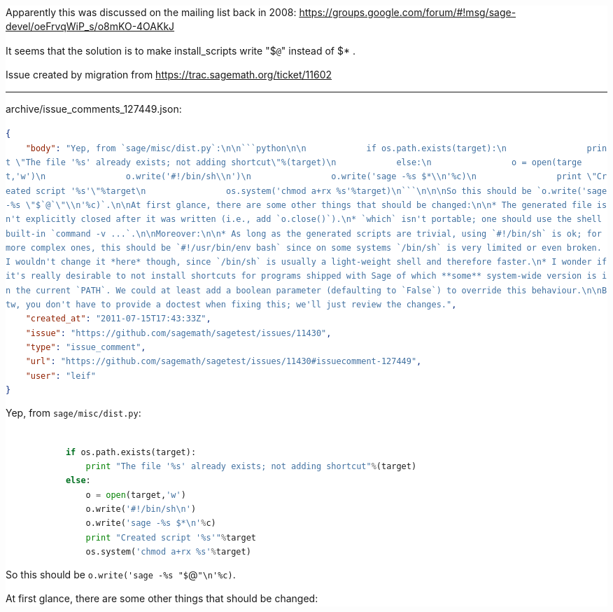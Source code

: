 
Apparently this was discussed on the mailing list back in 2008:
https://groups.google.com/forum/#!msg/sage-devel/oeFrvqWiP_s/o8mKO-4OAKkJ

It seems that the solution is to make install_scripts write "$`@`" instead of $* .

Issue created by migration from https://trac.sagemath.org/ticket/11602





---

archive/issue_comments_127449.json:
```json
{
    "body": "Yep, from `sage/misc/dist.py`:\n\n```python\n\n            if os.path.exists(target):\n                print \"The file '%s' already exists; not adding shortcut\"%(target)\n            else:\n                o = open(target,'w')\n                o.write('#!/bin/sh\\n')\n                o.write('sage -%s $*\\n'%c)\n                print \"Created script '%s'\"%target\n                os.system('chmod a+rx %s'%target)\n```\n\n\nSo this should be `o.write('sage -%s \"$`@`\"\\n'%c)`.\n\nAt first glance, there are some other things that should be changed:\n\n* The generated file isn't explicitly closed after it was written (i.e., add `o.close()`).\n* `which` isn't portable; one should use the shell built-in `command -v ...`.\n\nMoreover:\n\n* As long as the generated scripts are trivial, using `#!/bin/sh` is ok; for more complex ones, this should be `#!/usr/bin/env bash` since on some systems `/bin/sh` is very limited or even broken. I wouldn't change it *here* though, since `/bin/sh` is usually a light-weight shell and therefore faster.\n* I wonder if it's really desirable to not install shortcuts for programs shipped with Sage of which **some** system-wide version is in the current `PATH`. We could at least add a boolean parameter (defaulting to `False`) to override this behaviour.\n\nBtw, you don't have to provide a doctest when fixing this; we'll just review the changes.",
    "created_at": "2011-07-15T17:43:33Z",
    "issue": "https://github.com/sagemath/sagetest/issues/11430",
    "type": "issue_comment",
    "url": "https://github.com/sagemath/sagetest/issues/11430#issuecomment-127449",
    "user": "leif"
}
```

Yep, from `sage/misc/dist.py`:

```python

            if os.path.exists(target):
                print "The file '%s' already exists; not adding shortcut"%(target)
            else:
                o = open(target,'w')
                o.write('#!/bin/sh\n')
                o.write('sage -%s $*\n'%c)
                print "Created script '%s'"%target
                os.system('chmod a+rx %s'%target)
```


So this should be `o.write('sage -%s "$`@`"\n'%c)`.

At first glance, there are some other things that should be changed:
